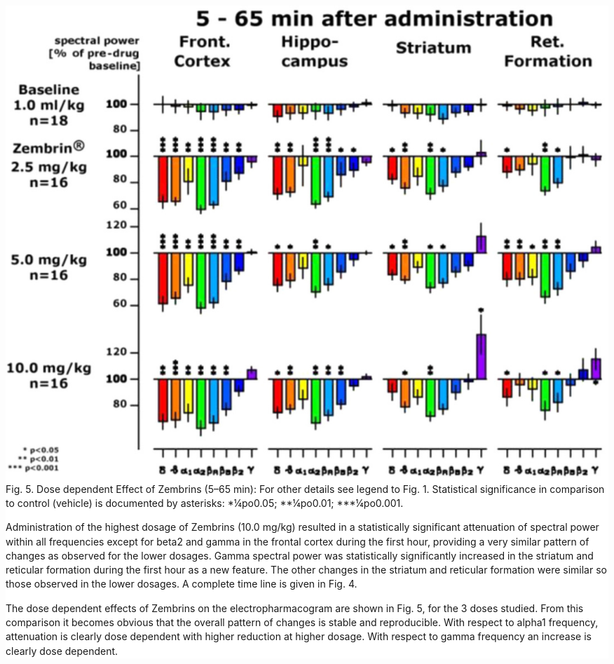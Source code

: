 ![](images/e3d61f25c47ebf18ffae0445a25e0c7320444ea50b7104794d469077aa6a6bbf.jpg)  
Fig. 5. Dose dependent Effect of Zembrins (5–65 min): For other details see legend to Fig. 1. Statistical significance in comparison to control (vehicle) is documented by asterisks: \*¼po0.05; \*\*¼po0.01; \*\*\*¼po0.001.

Administration of the highest dosage of Zembrins (10.0 mg/kg) resulted in a statistically significant attenuation of spectral power within all frequencies except for beta2 and gamma in the frontal cortex during the first hour, providing a very similar pattern of changes as observed for the lower dosages. Gamma spectral power was statistically significantly increased in the striatum and reticular formation during the first hour as a new feature. The other changes in the striatum and reticular formation were similar so those observed in the lower dosages. A complete time line is given in Fig. 4.

The dose dependent effects of Zembrins on the electropharmacogram are shown in Fig. 5, for the 3 doses studied. From this comparison it becomes obvious that the overall pattern of changes is stable and reproducible. With respect to alpha1 frequency, attenuation is clearly dose dependent with higher reduction at higher dosage. With respect to gamma frequency an increase is clearly dose dependent.
